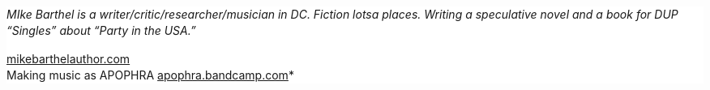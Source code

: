*MIke Barthel is a writer/critic/researcher/musician in DC. Fiction lotsa places. Writing a
 speculative novel and a book for DUP “Singles” about “Party in the 
USA.”*

[mikebarthelauthor.com](https://mikebarthelauthor.com) <br>
Making music as APOPHRA [apophra.bandcamp.com](https://apophra.bandcamp.com/)*
